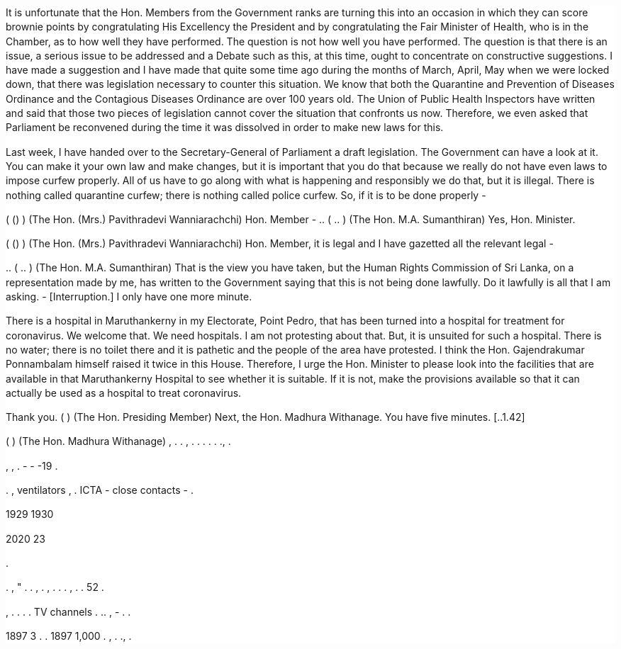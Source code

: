 It is unfortunate that the Hon. Members from the Government ranks are turning this into an occasion in which they can score brownie points by congratulating His Excellency the President and by congratulating the Fair Minister of Health, who is in the Chamber, as to how well they have performed. The question is not how well you have performed. The question is that there is an issue, a serious issue to be addressed and a Debate such as this, at this time, ought to concentrate on constructive suggestions. I have made a suggestion and I have made that quite some time ago during the months of March, April, May when we were locked down, that there was legislation necessary to counter this situation. We know that both the Quarantine and Prevention of Diseases Ordinance and the Contagious Diseases Ordinance are over 100 years old. The Union of Public Health Inspectors have written and said that those two pieces of legislation cannot cover the situation that confronts us now. Therefore, we even asked that Parliament be reconvened during the time it was dissolved in order to make new laws for this.

Last week, I have handed over to the Secretary-General of Parliament a draft legislation. The Government can have a look at it. You can make it your own law and make changes, but it is important that you do that because we really do not have even laws to impose curfew properly. All of us have to go along with what is happening and responsibly we do that, but it is illegal. There is nothing called quarantine curfew; there is nothing called police curfew. So, if it is to be done properly -

( () ) (The Hon. (Mrs.) Pavithradevi Wanniarachchi) Hon. Member - .. ( .. ) (The Hon. M.A. Sumanthiran) Yes, Hon. Minister.

( () ) (The Hon. (Mrs.) Pavithradevi Wanniarachchi) Hon. Member, it is legal and I have gazetted all the relevant legal -

.. ( .. ) (The Hon. M.A. Sumanthiran) That is the view you have taken, but the Human Rights Commission of Sri Lanka, on a representation made by me, has written to the Government saying that this is not being done lawfully. Do it lawfully is all that I am asking. - [Interruption.] I only have one more minute.

There is a hospital in Maruthankerny in my Electorate, Point Pedro, that has been turned into a hospital for treatment for coronavirus. We welcome that. We need hospitals. I am not protesting about that. But, it is unsuited for such a hospital. There is no water; there is no toilet there and it is pathetic and the people of the area have protested. I think the Hon. Gajendrakumar Ponnambalam himself raised it twice in this House. Therefore, I urge the Hon. Minister to please look into the facilities that are available in that Maruthankerny Hospital to see whether it is suitable. If it is not, make the provisions available so that it can actually be used as a hospital to treat coronavirus.

Thank you. ( ) (The Hon. Presiding Member) Next, the Hon. Madhura Withanage. You have five minutes. [..1.42]

( ) (The Hon. Madhura Withanage) , . . , . . . . . ., .

, , . - - -19 .

. , ventilators , . ICTA - close contacts - .

1929 1930

2020 23

.

. , " . . , . , . . . , . . 52 .

, . . . . TV channels . .. , - . .

1897 3 . . 1897 1,000 . , . ., .
